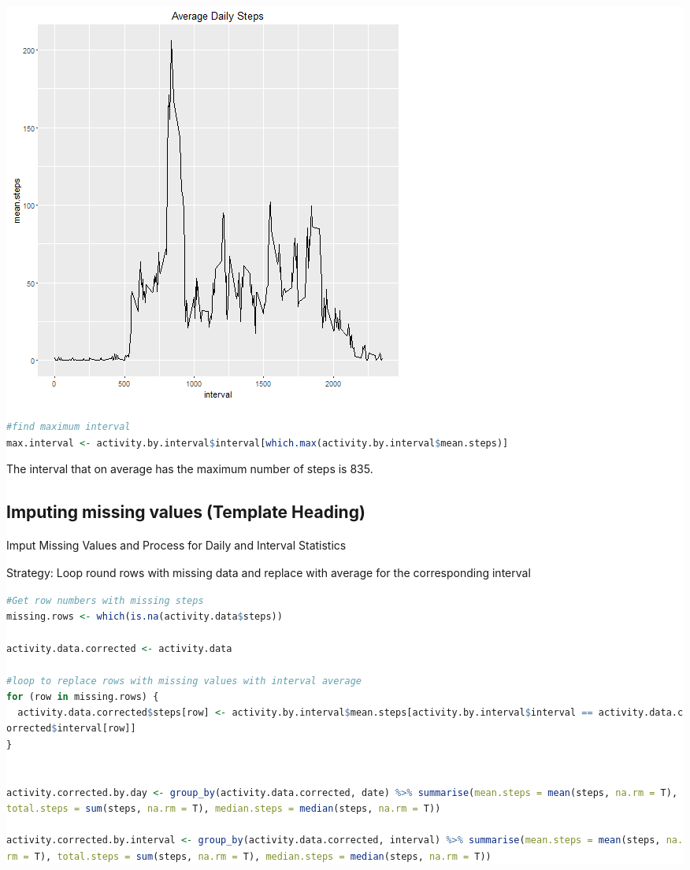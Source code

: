 ![plot of chunk daily.pattern](figure/daily.pattern-1.png)

```r
#find maximum interval
max.interval <- activity.by.interval$interval[which.max(activity.by.interval$mean.steps)]
```
The interval that on average has the maximum number of steps is 835.

## Imputing missing values (Template Heading)
Imput Missing Values and Process for Daily and Interval Statistics

Strategy: Loop round rows with missing data and replace with average for the corresponding interval

```r
#Get row numbers with missing steps
missing.rows <- which(is.na(activity.data$steps))

activity.data.corrected <- activity.data

#loop to replace rows with missing values with interval average
for (row in missing.rows) {
  activity.data.corrected$steps[row] <- activity.by.interval$mean.steps[activity.by.interval$interval == activity.data.corrected$interval[row]]
}


activity.corrected.by.day <- group_by(activity.data.corrected, date) %>% summarise(mean.steps = mean(steps, na.rm = T), total.steps = sum(steps, na.rm = T), median.steps = median(steps, na.rm = T))

activity.corrected.by.interval <- group_by(activity.data.corrected, interval) %>% summarise(mean.steps = mean(steps, na.rm = T), total.steps = sum(steps, na.rm = T), median.steps = median(steps, na.rm = T))
```
